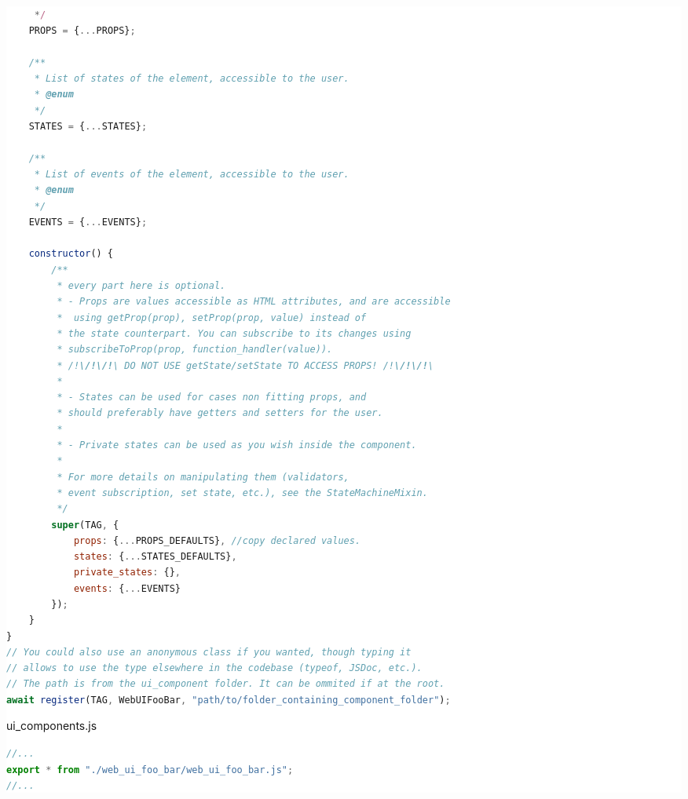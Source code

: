 ```js
     */
    PROPS = {...PROPS};

    /**
     * List of states of the element, accessible to the user.
     * @enum
     */
    STATES = {...STATES};

    /**
     * List of events of the element, accessible to the user.
     * @enum
     */
    EVENTS = {...EVENTS};

    constructor() {
        /**
         * every part here is optional.
         * - Props are values accessible as HTML attributes, and are accessible
         *  using getProp(prop), setProp(prop, value) instead of
         * the state counterpart. You can subscribe to its changes using
         * subscribeToProp(prop, function_handler(value)).
         * /!\/!\/!\ DO NOT USE getState/setState TO ACCESS PROPS! /!\/!\/!\
         * 
         * - States can be used for cases non fitting props, and
         * should preferably have getters and setters for the user.
         * 
         * - Private states can be used as you wish inside the component.
         * 
         * For more details on manipulating them (validators,
         * event subscription, set state, etc.), see the StateMachineMixin.
         */
        super(TAG, {
            props: {...PROPS_DEFAULTS}, //copy declared values.
            states: {...STATES_DEFAULTS},
            private_states: {},
            events: {...EVENTS} 
        });
    }
}
// You could also use an anonymous class if you wanted, though typing it
// allows to use the type elsewhere in the codebase (typeof, JSDoc, etc.).
// The path is from the ui_component folder. It can be ommited if at the root.
await register(TAG, WebUIFooBar, "path/to/folder_containing_component_folder");
```

ui_components.js
```js
//...
export * from "./web_ui_foo_bar/web_ui_foo_bar.js";
//...
```
